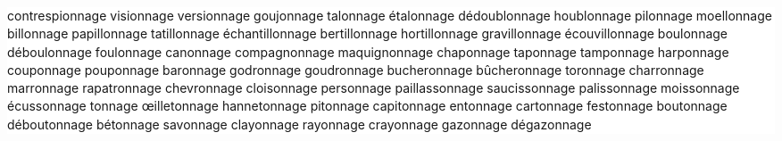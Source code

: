 contrespionnage
visionnage
versionnage
goujonnage
talonnage
étalonnage
dédoublonnage
houblonnage
pilonnage
moellonnage
billonnage
papillonnage
tatillonnage
échantillonnage
bertillonnage
hortillonnage
gravillonnage
écouvillonnage
boulonnage
déboulonnage
foulonnage
canonnage
compagnonnage
maquignonnage
chaponnage
taponnage
tamponnage
harponnage
couponnage
pouponnage
baronnage
godronnage
goudronnage
bucheronnage
bûcheronnage
toronnage
charronnage
marronnage
rapatronnage
chevronnage
cloisonnage
personnage
paillassonnage
saucissonnage
palissonnage
moissonnage
écussonnage
tonnage
œilletonnage
hannetonnage
pitonnage
capitonnage
entonnage
cartonnage
festonnage
boutonnage
déboutonnage
bétonnage
savonnage
clayonnage
rayonnage
crayonnage
gazonnage
dégazonnage